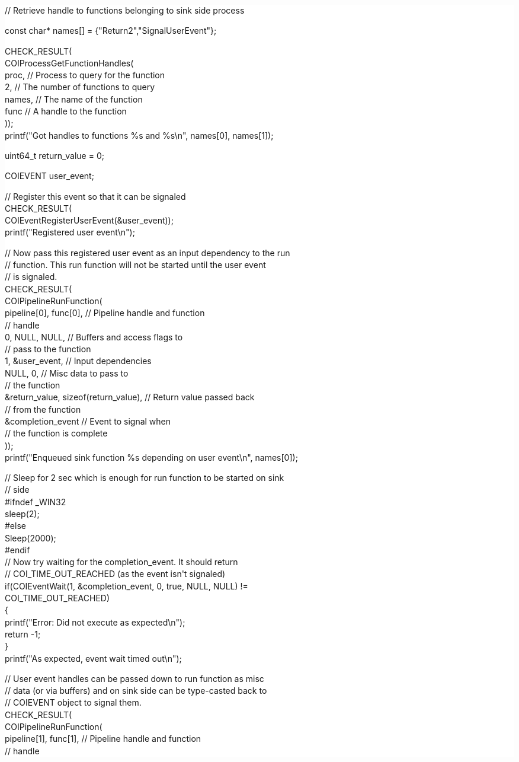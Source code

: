 // Retrieve handle to functions belonging to sink side process  

const char* names[] = {"Return2","SignalUserEvent"};  

CHECK_RESULT(  
COIProcessGetFunctionHandles(  
proc,        // Process to query for the function  
2,           // The number of functions to query  
names,       // The name of the function  
func         // A handle to the function  
));  
printf("Got handles to functions %s and %s\n", names[0], names[1]);  


uint64_t return_value = 0;  


COIEVENT  user_event;  

// Register this event so that it can be signaled  
CHECK_RESULT(  
COIEventRegisterUserEvent(&user_event));  
printf("Registered user event\n");  


// Now pass this registered user event as an input dependency to the run  
// function. This run function will not be started until the user event  
// is signaled.  
CHECK_RESULT(  
COIPipelineRunFunction(  
pipeline[0], func[0],                  // Pipeline handle and function  
// handle  
0, NULL, NULL,                         // Buffers and access flags to  
// pass to the function  
1, &user_event,                        // Input dependencies  
NULL, 0,                               // Misc data to pass to  
// the function  
&return_value, sizeof(return_value),   // Return value passed back  
// from the function  
&completion_event                      // Event to signal when  
// the function is complete  
));  
printf("Enqueued sink function %s depending on user event\n", names[0]);  

// Sleep for 2 sec which is enough for run function to be started on sink  
// side  
#ifndef _WIN32  
sleep(2);  
#else  
Sleep(2000);  
#endif  
// Now try waiting for the completion_event. It should return  
// COI_TIME_OUT_REACHED (as the event isn't signaled)  
if(COIEventWait(1, &completion_event, 0, true, NULL, NULL) !=  
COI_TIME_OUT_REACHED)  
{  
printf("Error: Did not execute as expected\n");  
return -1;  
}  
printf("As expected, event wait timed out\n");  

// User event handles can be passed down to run function as misc  
// data (or via buffers) and on sink side can be type-casted back to  
// COIEVENT object to signal them.  
CHECK_RESULT(  
COIPipelineRunFunction(  
pipeline[1], func[1],                   // Pipeline handle and function  
// handle  